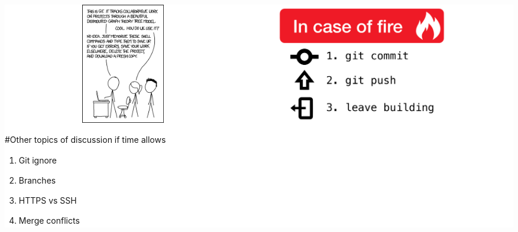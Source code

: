 <img src = "images/gitProcess.png" height="200px" width="400px" />
<img src = "images/fire.png" height="200px" width="400px" />

#Other topics of discussion if time allows

  1. Git ignore
  
  2. Branches
  
  3. HTTPS vs SSH
  
  4. Merge conflicts

